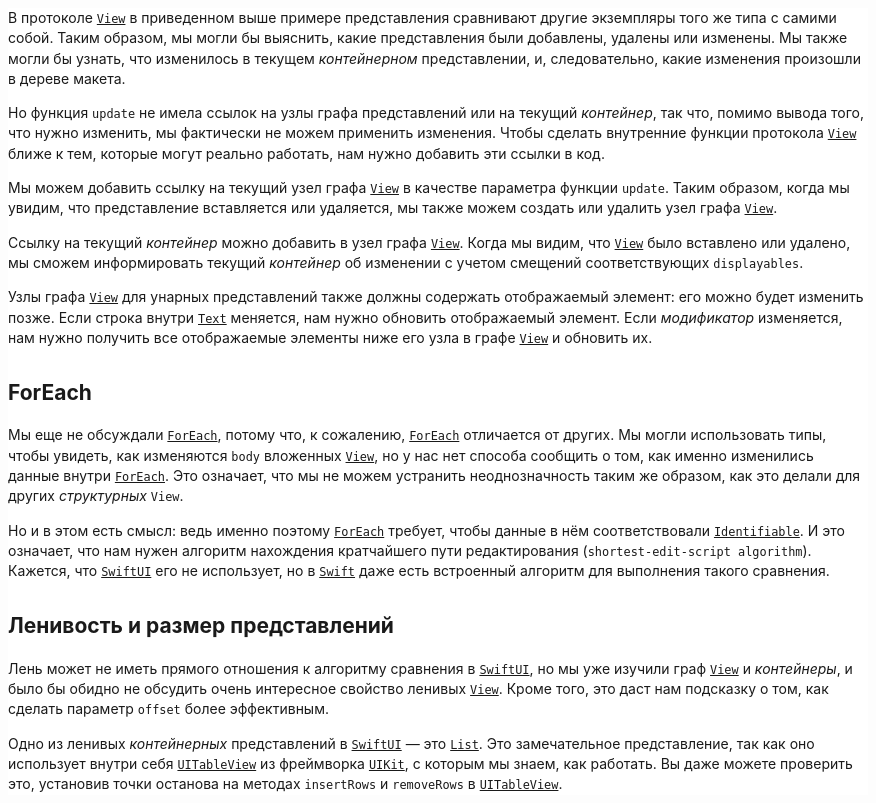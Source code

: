В протоколе [`View`](https://developer.apple.com/documentation/swiftui/view) в приведенном выше примере представления сравнивают другие экземпляры того же типа с самими собой. Таким образом, мы могли бы выяснить, какие представления были добавлены, удалены или изменены. Мы также могли бы узнать, что изменилось в текущем *контейнерном* представлении, и, следовательно, какие изменения произошли в дереве макета.

Но функция `update` не имела ссылок на узлы графа представлений или на текущий *контейнер*, так что, помимо вывода того, что нужно изменить, мы фактически не можем применить изменения. Чтобы сделать внутренние функции протокола [`View`](https://developer.apple.com/documentation/swiftui/view) ближе к тем, которые могут реально работать, нам нужно добавить эти ссылки в код.

Мы можем добавить ссылку на текущий узел графа [`View`](https://developer.apple.com/documentation/swiftui/view) в качестве параметра функции `update`. Таким образом, когда мы увидим, что представление вставляется или удаляется, мы также можем создать или удалить узел графа [`View`](https://developer.apple.com/documentation/swiftui/view).

Ссылку на текущий *контейнер* можно добавить в узел графа [`View`](https://developer.apple.com/documentation/swiftui/view). Когда мы видим, что [`View`](https://developer.apple.com/documentation/swiftui/view) было вставлено или удалено, мы сможем информировать текущий *контейнер* об изменении с учетом смещений соответствующих `displayables`.

Узлы графа [`View`](https://developer.apple.com/documentation/swiftui/view) для унарных представлений также должны содержать отображаемый элемент: его можно будет изменить позже. Если строка внутри [`Text`](https://developer.apple.com/documentation/swiftui/text) меняется, нам нужно обновить отображаемый элемент. Если *модификатор* изменяется, нам нужно получить все отображаемые элементы ниже его узла в графе [`View`](https://developer.apple.com/documentation/swiftui/view) и обновить их.

## ForEach

Мы еще не обсуждали [`ForEach`](https://developer.apple.com/documentation/swiftui/foreach/), потому что, к сожалению, [`ForEach`](https://developer.apple.com/documentation/swiftui/foreach/) отличается от других. Мы могли использовать типы, чтобы увидеть, как изменяются `body` вложенных [`View`](https://developer.apple.com/documentation/swiftui/view), но у нас нет способа сообщить о том, как именно изменились данные внутри [`ForEach`](https://developer.apple.com/documentation/swiftui/foreach/). Это означает, что мы не можем устранить неоднозначность таким же образом, как это делали для других *структурных* `View`.

Но и в этом есть смысл: ведь именно поэтому [`ForEach`](https://developer.apple.com/documentation/swiftui/foreach/) требует, чтобы данные в нём соответствовали [`Identifiable`](https://developer.apple.com/documentation/swift/identifiable). И это означает, что нам нужен алгоритм нахождения кратчайшего пути редактирования (`shortest-edit-script algorithm`). Кажется, что [`SwiftUI`](https://developer.apple.com/documentation/swiftui) его не использует, но в [`Swift`](https://developer.apple.com/documentation/swift) даже есть встроенный алгоритм для выполнения такого сравнения.

## Ленивость и размер представлений

Лень может не иметь прямого отношения к алгоритму сравнения в [`SwiftUI`](https://developer.apple.com/documentation/swiftui), но мы уже изучили граф [`View`](https://developer.apple.com/documentation/swiftui/view) и *контейнеры*, и было бы обидно не обсудить очень интересное свойство ленивых [`View`](https://developer.apple.com/documentation/swiftui/view). Кроме того, это даст нам подсказку о том, как сделать параметр `offset` более эффективным.

Одно из ленивых *контейнерных* представлений в [`SwiftUI`](https://developer.apple.com/documentation/swiftui) — это [`List`](https://developer.apple.com/documentation/swiftui/list/). Это замечательное представление, так как оно использует внутри себя [`UITableView`](https://developer.apple.com/documentation/uikit/uitableview) из фреймворка [`UIKit`](https://developer.apple.com/documentation/uikit), с которым мы знаем, как работать. Вы даже можете проверить это, установив точки останова на методах `insertRows` и `removeRows` в [`UITableView`](https://developer.apple.com/documentation/uikit/uitableview).
